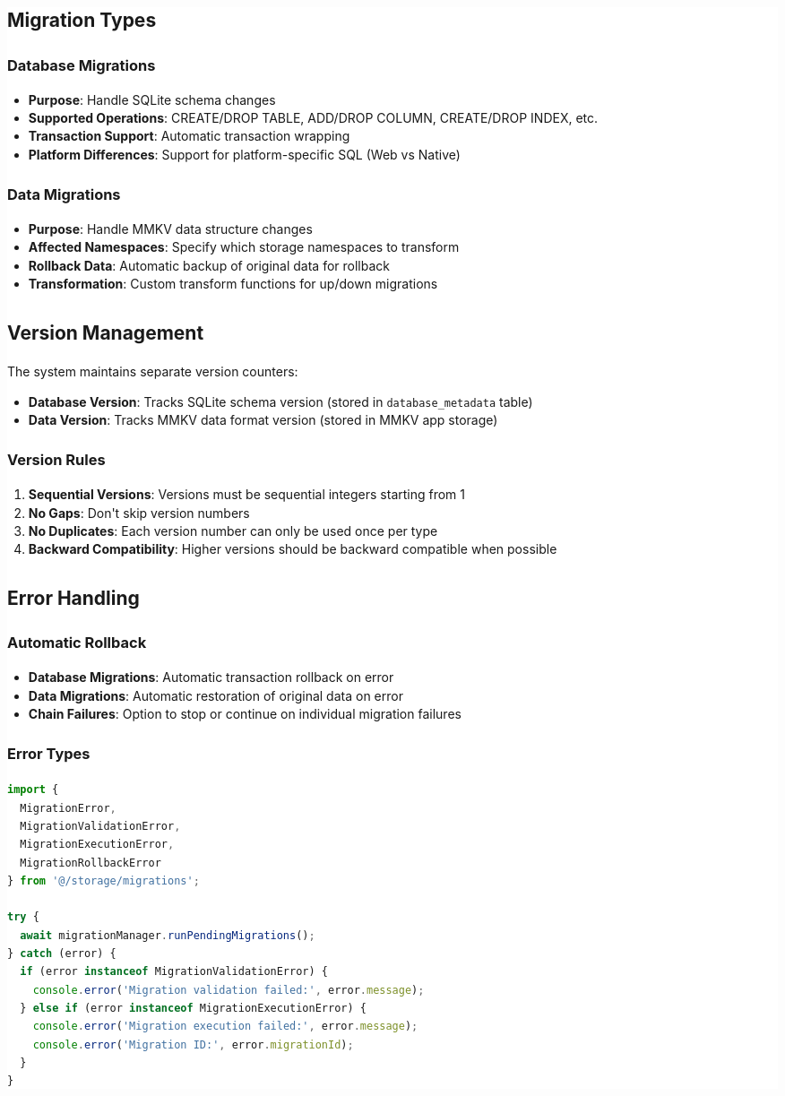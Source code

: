 ## Migration Types

### Database Migrations

- **Purpose**: Handle SQLite schema changes
- **Supported Operations**: CREATE/DROP TABLE, ADD/DROP COLUMN, CREATE/DROP INDEX, etc.
- **Transaction Support**: Automatic transaction wrapping
- **Platform Differences**: Support for platform-specific SQL (Web vs Native)

### Data Migrations  

- **Purpose**: Handle MMKV data structure changes
- **Affected Namespaces**: Specify which storage namespaces to transform
- **Rollback Data**: Automatic backup of original data for rollback
- **Transformation**: Custom transform functions for up/down migrations

## Version Management

The system maintains separate version counters:

- **Database Version**: Tracks SQLite schema version (stored in `database_metadata` table)
- **Data Version**: Tracks MMKV data format version (stored in MMKV app storage)

### Version Rules

1. **Sequential Versions**: Versions must be sequential integers starting from 1
2. **No Gaps**: Don't skip version numbers
3. **No Duplicates**: Each version number can only be used once per type
4. **Backward Compatibility**: Higher versions should be backward compatible when possible

## Error Handling

### Automatic Rollback

- **Database Migrations**: Automatic transaction rollback on error
- **Data Migrations**: Automatic restoration of original data on error
- **Chain Failures**: Option to stop or continue on individual migration failures

### Error Types

```typescript
import { 
  MigrationError,
  MigrationValidationError,
  MigrationExecutionError,
  MigrationRollbackError 
} from '@/storage/migrations';

try {
  await migrationManager.runPendingMigrations();
} catch (error) {
  if (error instanceof MigrationValidationError) {
    console.error('Migration validation failed:', error.message);
  } else if (error instanceof MigrationExecutionError) {
    console.error('Migration execution failed:', error.message);
    console.error('Migration ID:', error.migrationId);
  }
}
```
